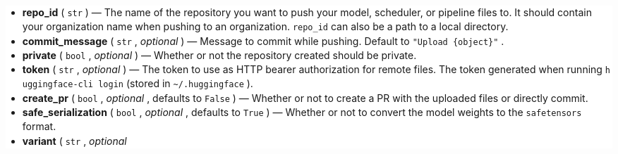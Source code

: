 



* **repo\_id** 
 (
 `str` 
 ) —
The name of the repository you want to push your model, scheduler, or pipeline files to. It should
contain your organization name when pushing to an organization.
 `repo_id` 
 can also be a path to a local
directory.
* **commit\_message** 
 (
 `str` 
 ,
 *optional* 
 ) —
Message to commit while pushing. Default to
 `"Upload {object}"` 
.
* **private** 
 (
 `bool` 
 ,
 *optional* 
 ) —
Whether or not the repository created should be private.
* **token** 
 (
 `str` 
 ,
 *optional* 
 ) —
The token to use as HTTP bearer authorization for remote files. The token generated when running
 `huggingface-cli login` 
 (stored in
 `~/.huggingface` 
 ).
* **create\_pr** 
 (
 `bool` 
 ,
 *optional* 
 , defaults to
 `False` 
 ) —
Whether or not to create a PR with the uploaded files or directly commit.
* **safe\_serialization** 
 (
 `bool` 
 ,
 *optional* 
 , defaults to
 `True` 
 ) —
Whether or not to convert the model weights to the
 `safetensors` 
 format.
* **variant** 
 (
 `str` 
 ,
 *optional* 